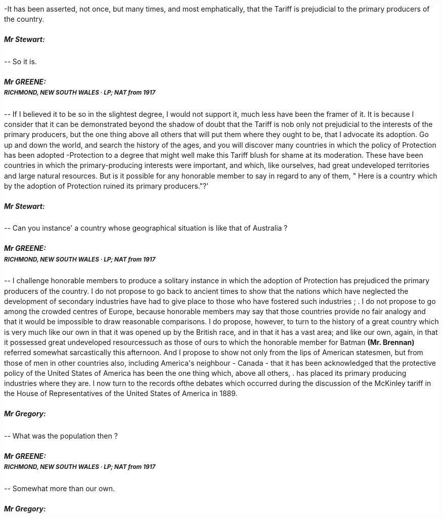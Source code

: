 -It has been asserted, not once, but many times, and most emphatically, that the Tariff is prejudicial to the primary producers of the country. 

##### Mr Stewart:

-- So it is. 

##### Mr GREENE:<br><small class="text-muted">RICHMOND, NEW SOUTH WALES &middot; LP; NAT from 1917</small>

-- If I believed it to be so in the slightest degree, I would not support it, much less have been the framer of it. It is because I consider that it can be demonstrated beyond the shadow of doubt that the Tariff is nob only not prejudicial to the interests of the primary producers, but the one thing above all others that will put them where they ought to be, that I advocate its adoption. Go up and down the world, and search the history of the ages, and you will discover many countries in which the policy of Protection has been adopted -Protection to a degree that might well make this Tariff blush for shame at its moderation. These have been countries in which the primary-producing interests were important, and which, like ourselves, had great undeveloped territories and large natural resources. But is it possible for any honorable member to say in regard to any of them, " Here is a country which by the adoption of Protection ruined its primary producers."?' 

##### Mr Stewart:

-- Can you instance' a country whose geographical situation is like that of Australia ? 

##### Mr GREENE:<br><small class="text-muted">RICHMOND, NEW SOUTH WALES &middot; LP; NAT from 1917</small>

-- I challenge honorable members to produce a solitary instance in which the adoption of Protection has prejudiced the primary producers of the country. I do not propose to go back to ancient times to show that the nations which have neglected the development of secondary industries have had to give place to those who have fostered such industries ; . I do not propose to go among the crowded centres of Europe, because honorable members may say that those countries provide no fair analogy and that it would be impossible to draw reasonable comparisons. I do propose, however, to turn to the history of a great country which is very much like our own in that it was opened up by the British race, and in that it has a vast area; and like our own, again, in that it possessed great undeveloped resourcessuch as those of ours to which the honorable member for Batman  **(Mr. Brennan)**  referred somewhat sarcastically this afternoon. And I propose to show not only from the lips of American statesmen, but from those of men in other countries also, including America's neighbour - Canada - that it has been acknowledged that the protective policy of the United States of America has been the one thing which, above all others, . has placed its primary producing industries where they are. I now turn to the records ofthe debates which occurred during the discussion of the McKinley tariff in the House of Representatives of the United States of America in 1889. 

##### Mr Gregory:

-- What was the population then ? 

##### Mr GREENE:<br><small class="text-muted">RICHMOND, NEW SOUTH WALES &middot; LP; NAT from 1917</small>

-- Somewhat more than our own. 

##### Mr Gregory:

